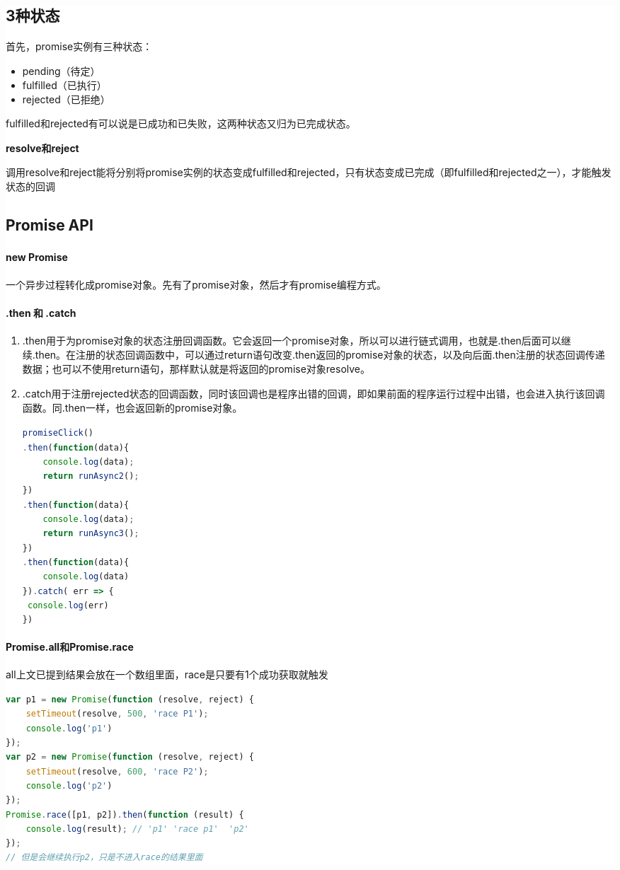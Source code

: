 ```js
```

## 3种状态

首先，promise实例有三种状态：

- pending（待定）
- fulfilled（已执行）
- rejected（已拒绝）

fulfilled和rejected有可以说是已成功和已失败，这两种状态又归为已完成状态。

**resolve和reject**

调用resolve和reject能将分别将promise实例的状态变成fulfilled和rejected，只有状态变成已完成（即fulfilled和rejected之一），才能触发状态的回调

## Promise API

#### new Promise

一个异步过程转化成promise对象。先有了promise对象，然后才有promise编程方式。

#### .then 和 .catch

1. .then用于为promise对象的状态注册回调函数。它会返回一个promise对象，所以可以进行链式调用，也就是.then后面可以继续.then。在注册的状态回调函数中，可以通过return语句改变.then返回的promise对象的状态，以及向后面.then注册的状态回调传递数据；也可以不使用return语句，那样默认就是将返回的promise对象resolve。

2. .catch用于注册rejected状态的回调函数，同时该回调也是程序出错的回调，即如果前面的程序运行过程中出错，也会进入执行该回调函数。同.then一样，也会返回新的promise对象。

   ```js
   promiseClick()
   .then(function(data){
       console.log(data);
       return runAsync2();
   })
   .then(function(data){
       console.log(data);
       return runAsync3();
   })
   .then(function(data){
       console.log(data)
   }).catch( err => {
   	console.log(err)
   })
   ```

#### Promise.all和Promise.race

all上文已提到结果会放在一个数组里面，race是只要有1个成功获取就触发

```js
var p1 = new Promise(function (resolve, reject) {
    setTimeout(resolve, 500, 'race P1');
    console.log('p1')
});
var p2 = new Promise(function (resolve, reject) {
    setTimeout(resolve, 600, 'race P2');
    console.log('p2')
});
Promise.race([p1, p2]).then(function (result) {
    console.log(result); // 'p1' 'race p1'  'p2'
});
// 但是会继续执行p2，只是不进入race的结果里面
```
